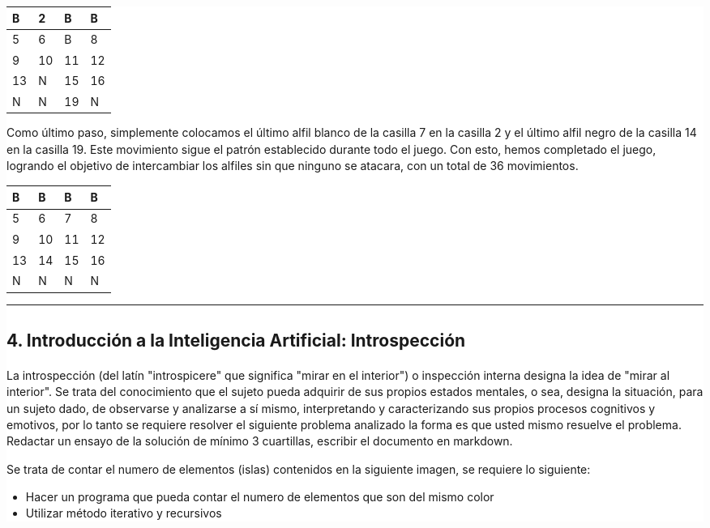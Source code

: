 |B|2|B|B|
|:----|:----|:----|:----|
|5|6|B|8|
|9|10|11|12|
|13|N|15|16|
|N|N|19|N|

Como último paso, simplemente colocamos el último alfil blanco de la casilla 7 en la casilla 2 y el último alfil negro de la casilla 14 en la casilla 19. Este movimiento sigue el patrón establecido durante todo el juego. Con esto, hemos completado el juego, logrando el objetivo de intercambiar los alfiles sin que ninguno se atacara, con un total de 36 movimientos.

|B|B|B|B|
|:----|:----|:----|:----|
|5|6|7|8|
|9|10|11|12|
|13|14|15|16|
|N|N|N|N|




---


## 4. Introducción a la Inteligencia Artificial: Introspección<a name="Elemento4"></a>

La introspección (del latín "introspicere" que significa "mirar en el interior") o inspección interna designa la idea de "mirar al interior". Se trata del conocimiento que el sujeto pueda adquirir de sus propios estados mentales, o sea, designa la situación, para un sujeto dado, de observarse y analizarse a sí mismo, interpretando y caracterizando sus propios procesos cognitivos y emotivos, por lo tanto se requiere resolver el siguiente problema analizado la forma es que usted mismo resuelve el problema. Redactar un ensayo de la solución de mínimo 3 cuartillas, escribir el documento en markdown.

Se trata de contar el numero de elementos (islas) contenidos en la siguiente imagen, se requiere lo siguiente:

- Hacer un programa que pueda contar el numero de elementos que son del mismo color
- Utilizar método iterativo y recursivos
